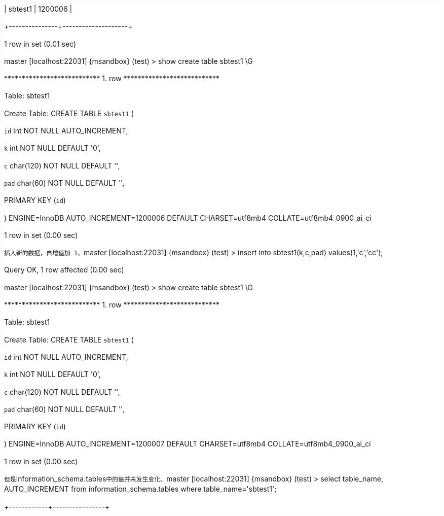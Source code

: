 | sbtest1    |        1200006 |

+---------------+--------------------+

1 row in set (0.01 sec)

master [localhost:22031] {msandbox} (test) > show create table  sbtest1 \G

*************************** 1. row ***************************

Table: sbtest1

Create Table: CREATE TABLE `sbtest1` (

`id` int NOT NULL AUTO_INCREMENT,

`k` int NOT NULL DEFAULT '0',

`c` char(120) NOT NULL DEFAULT '',

`pad` char(60) NOT NULL DEFAULT '',

PRIMARY KEY (`id`)

) ENGINE=InnoDB AUTO_INCREMENT=1200006 DEFAULT CHARSET=utf8mb4 COLLATE=utf8mb4_0900_ai_ci

1 row in set (0.00 sec)

`
插入新的数据，自增值加 1。
`master [localhost:22031] {msandbox} (test) > insert into sbtest1(k,c,pad) values(1,'c','cc');

Query OK, 1 row affected (0.00 sec)

master [localhost:22031] {msandbox} (test) > show create table  sbtest1 \G

*************************** 1. row ***************************

Table: sbtest1

Create Table: CREATE TABLE `sbtest1` (

`id` int NOT NULL AUTO_INCREMENT,

`k` int NOT NULL DEFAULT '0',

`c` char(120) NOT NULL DEFAULT '',

`pad` char(60) NOT NULL DEFAULT '',

PRIMARY KEY (`id`)

) ENGINE=InnoDB AUTO_INCREMENT=1200007 DEFAULT CHARSET=utf8mb4 COLLATE=utf8mb4_0900_ai_ci

1 row in set (0.00 sec)

`
但是 `information_schema.tables` 中的值并未发生变化。
`master [localhost:22031] {msandbox} (test) > select  table_name, AUTO_INCREMENT  from information_schema.tables where  table_name='sbtest1';

+------------+----------------+
